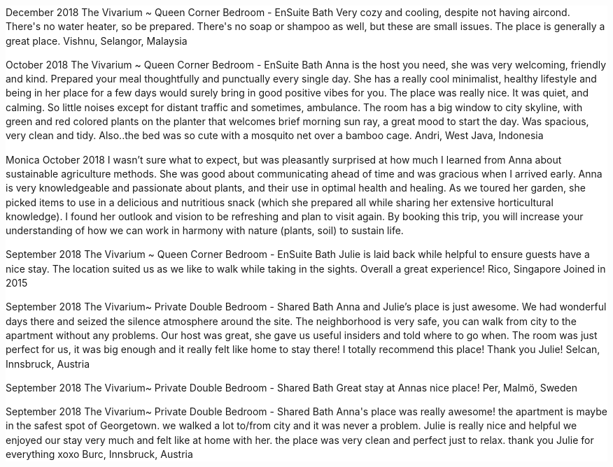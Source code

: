 
December 2018
The Vivarium ~ Queen Corner Bedroom - EnSuite Bath
Very cozy and cooling, despite not having aircond. There's no water heater, so be prepared. There's no soap or shampoo as well, but these are small issues. The place is generally a great place.
Vishnu, Selangor, Malaysia


October 2018
The Vivarium ~ Queen Corner Bedroom - EnSuite Bath
Anna is the host you need, she was very welcoming, friendly and kind. Prepared your meal thoughtfully and punctually every single day. She has a really cool minimalist, healthy lifestyle and being in her place for a few days would surely bring in good positive vibes for you. The place was really nice. It was quiet, and calming. So little noises except for distant traffic and sometimes, ambulance. The room has a big window to city skyline, with green and red colored plants on the planter that welcomes brief morning sun ray, a great mood to start the day. Was spacious, very clean and tidy. Also..the bed was so cute with a mosquito net over a bamboo cage.
Andri, West Java, Indonesia

Monica
October 2018
I wasn’t sure what to expect, but was pleasantly surprised at how much I learned from Anna about sustainable agriculture methods. She was good about communicating ahead of time and was gracious when I arrived early. Anna is very knowledgeable and passionate about plants, and their use in optimal health and healing. As we toured her garden, she picked items to use in a delicious and nutritious snack (which she prepared all while sharing her extensive horticultural knowledge). I found her outlook and vision to be refreshing and plan to visit again. By booking this trip, you will increase your understanding of how we can work in harmony with nature (plants, soil) to sustain life.


September 2018
The Vivarium ~ Queen Corner Bedroom - EnSuite Bath
Julie is laid back while helpful to ensure guests have a nice stay. The location suited us as we like to walk while taking in the sights. Overall a great experience!
Rico, Singapore
Joined in 2015


September 2018
The Vivarium~ Private Double Bedroom - Shared Bath
Anna and Julie’s place is just awesome. We had wonderful days there and seized the silence atmosphere around the site. The neighborhood is very safe, you can walk from city to the apartment without any problems. Our host was great, she gave us useful insiders and told where to go when. The room was just perfect for us, it was big enough and it really felt like home to stay there! I totally recommend this place! Thank you Julie!
Selcan, Innsbruck, Austria


September 2018
The Vivarium~ Private Double Bedroom - Shared Bath
Great stay at Annas nice place!
Per, Malmö, Sweden


September 2018
The Vivarium~ Private Double Bedroom - Shared Bath
Anna's place was really awesome! the apartment is maybe in the safest spot of Georgetown. we walked a lot to/from city and it was never a problem. Julie is really nice and helpful we enjoyed our stay very much and felt like at home with her. the place was very clean and perfect just to relax. thank you Julie for everything xoxo
Burc, Innsbruck, Austria
